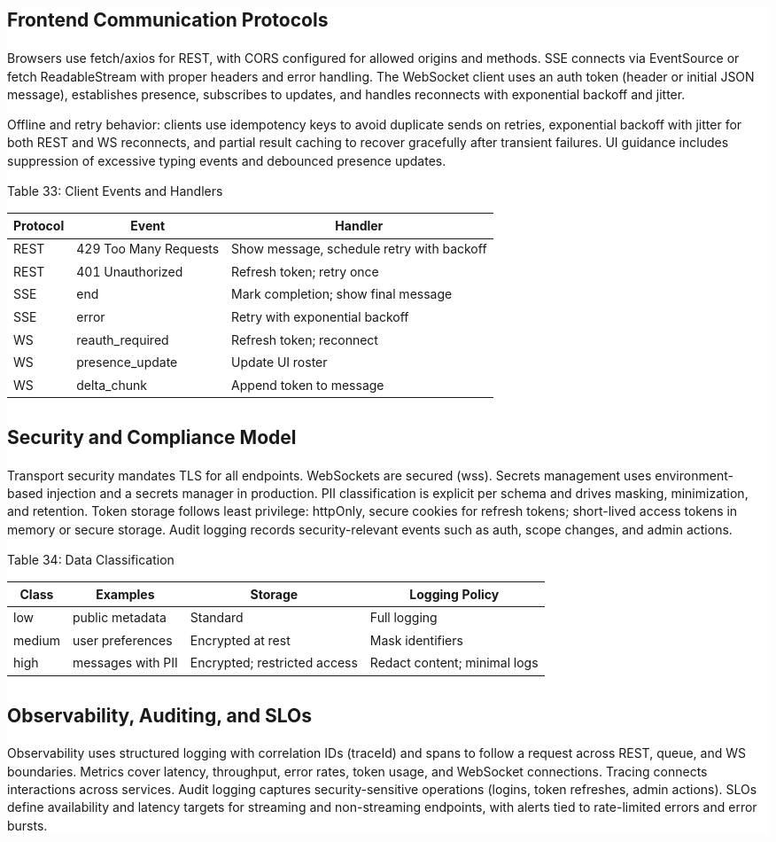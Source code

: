 ## Frontend Communication Protocols

Browsers use fetch/axios for REST, with CORS configured for allowed origins and methods. SSE connects via EventSource or fetch ReadableStream with proper headers and error handling. The WebSocket client uses an auth token (header or initial JSON message), establishes presence, subscribes to updates, and handles reconnects with exponential backoff and jitter.

Offline and retry behavior: clients use idempotency keys to avoid duplicate sends on retries, exponential backoff with jitter for both REST and WS reconnects, and partial result caching to recover gracefully after transient failures. UI guidance includes suppression of excessive typing events and debounced presence updates.

Table 33: Client Events and Handlers

| Protocol | Event | Handler |
|---------|-------|---------|
| REST | 429 Too Many Requests | Show message, schedule retry with backoff |
| REST | 401 Unauthorized | Refresh token; retry once |
| SSE | end | Mark completion; show final message |
| SSE | error | Retry with exponential backoff |
| WS | reauth_required | Refresh token; reconnect |
| WS | presence_update | Update UI roster |
| WS | delta_chunk | Append token to message |

## Security and Compliance Model

Transport security mandates TLS for all endpoints. WebSockets are secured (wss). Secrets management uses environment-based injection and a secrets manager in production. PII classification is explicit per schema and drives masking, minimization, and retention. Token storage follows least privilege: httpOnly, secure cookies for refresh tokens; short-lived access tokens in memory or secure storage. Audit logging records security-relevant events such as auth, scope changes, and admin actions.

Table 34: Data Classification

| Class | Examples | Storage | Logging Policy |
|-------|----------|---------|----------------|
| low | public metadata | Standard | Full logging |
| medium | user preferences | Encrypted at rest | Mask identifiers |
| high | messages with PII | Encrypted; restricted access | Redact content; minimal logs |

## Observability, Auditing, and SLOs

Observability uses structured logging with correlation IDs (traceId) and spans to follow a request across REST, queue, and WS boundaries. Metrics cover latency, throughput, error rates, token usage, and WebSocket connections. Tracing connects interactions across services. Audit logging captures security-sensitive operations (logins, token refreshes, admin actions). SLOs define availability and latency targets for streaming and non-streaming endpoints, with alerts tied to rate-limited errors and error bursts.
